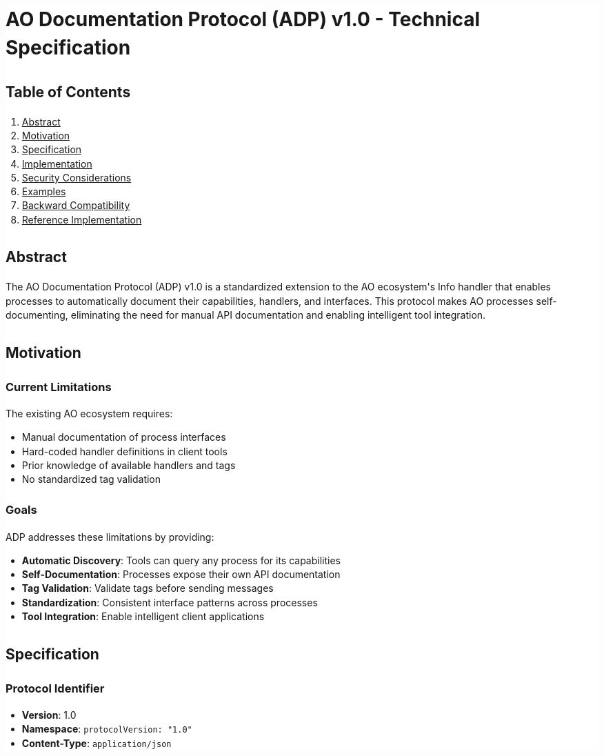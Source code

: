 # AO Documentation Protocol (ADP) v1.0 - Technical Specification

## Table of Contents

1. [Abstract](#abstract)
2. [Motivation](#motivation)
3. [Specification](#specification)
4. [Implementation](#implementation)
5. [Security Considerations](#security-considerations)
6. [Examples](#examples)
7. [Backward Compatibility](#backward-compatibility)
8. [Reference Implementation](#reference-implementation)

## Abstract

The AO Documentation Protocol (ADP) v1.0 is a standardized extension to the AO ecosystem's Info handler that enables processes to automatically document their capabilities, handlers, and interfaces. This protocol makes AO processes self-documenting, eliminating the need for manual API documentation and enabling intelligent tool integration.

## Motivation

### Current Limitations

The existing AO ecosystem requires:

- Manual documentation of process interfaces
- Hard-coded handler definitions in client tools
- Prior knowledge of available handlers and tags
- No standardized tag validation

### Goals

ADP addresses these limitations by providing:

- **Automatic Discovery**: Tools can query any process for its capabilities
- **Self-Documentation**: Processes expose their own API documentation
- **Tag Validation**: Validate tags before sending messages
- **Standardization**: Consistent interface patterns across processes
- **Tool Integration**: Enable intelligent client applications

## Specification

### Protocol Identifier

- **Version**: 1.0
- **Namespace**: `protocolVersion: "1.0"`
- **Content-Type**: `application/json`

